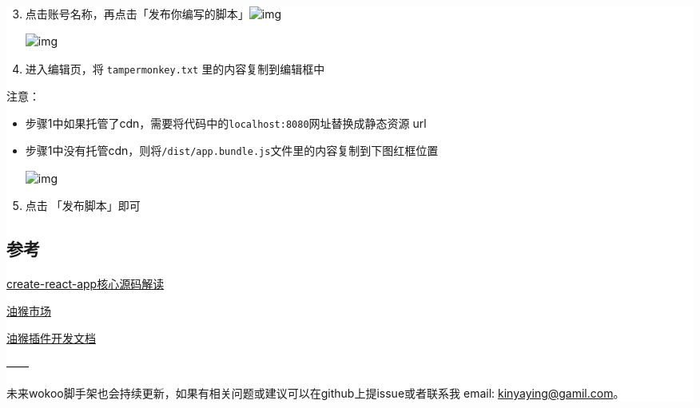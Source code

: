 3. 点击账号名称，再点击「发布你编写的脚本」![img](https://p3-juejin.byteimg.com/tos-cn-i-k3u1fbpfcp/abcdfbc992fb4fd69a2178ca94876071~tplv-k3u1fbpfcp-watermark.image)

   ![img](https://p3-juejin.byteimg.com/tos-cn-i-k3u1fbpfcp/fb025dd64bc643a48858a875f9c70fdc~tplv-k3u1fbpfcp-watermark.image)

4. 进入编辑页，将 `tampermonkey.txt` 里的内容复制到编辑框中

注意：

- 步骤1中如果托管了cdn，需要将代码中的`localhost:8080`网址替换成静态资源 url

- 步骤1中没有托管cdn，则将`/dist/app.bundle.js`文件里的内容复制到下图红框位置

  ![img](https://p6-juejin.byteimg.com/tos-cn-i-k3u1fbpfcp/7aaced8f163842af9e165b7a98388198~tplv-k3u1fbpfcp-watermark.image)

5. 点击 「发布脚本」即可

## 参考

[create-react-app核心源码解读](https://juejin.cn/post/6916531902773985294)

[油猴市场](https://sleazyfork.org/zh-CN/scripts?page=1) 

[油猴插件开发文档](https://www.tampermonkey.net/documentation.php?version=4.6&ext=dhdg)

——

未来wokoo脚手架也会持续更新，如果有相关问题或建议可以在github上提issue或者联系我 email: [kinyaying@gamil.com](mailto:kinyaying@gamil.com)。